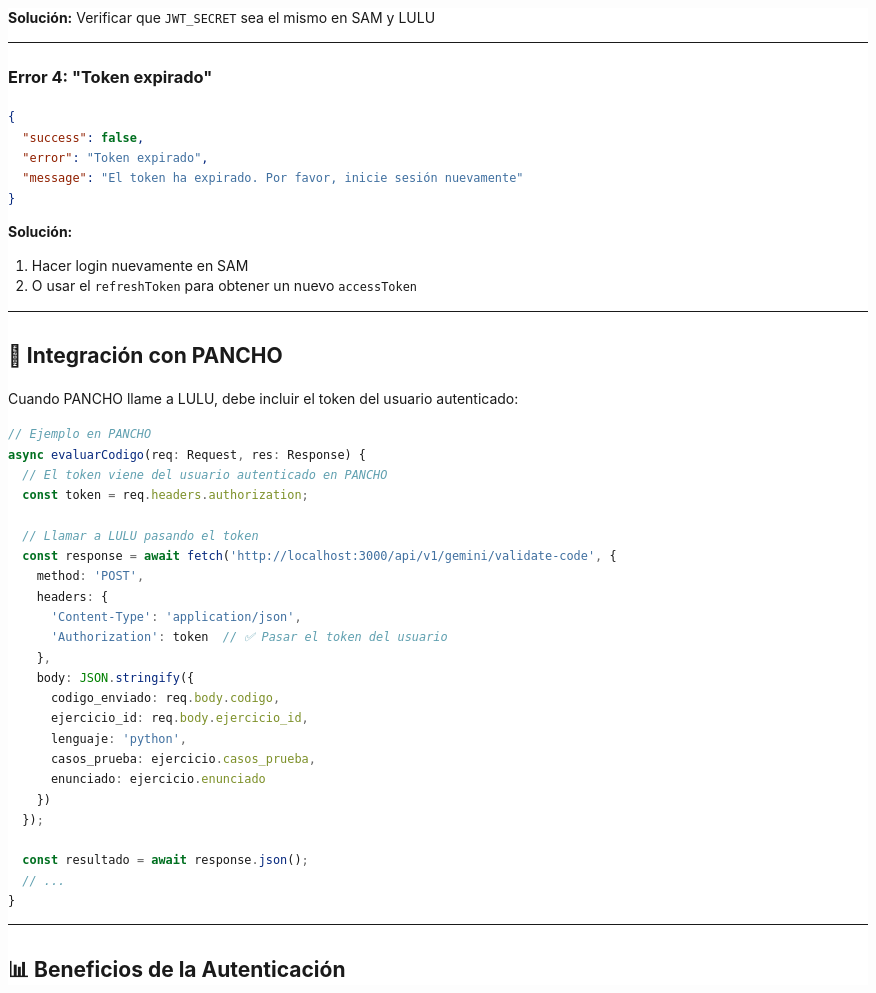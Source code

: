 **Solución:** Verificar que `JWT_SECRET` sea el mismo en SAM y LULU

---

### Error 4: "Token expirado"

```json
{
  "success": false,
  "error": "Token expirado",
  "message": "El token ha expirado. Por favor, inicie sesión nuevamente"
}
```

**Solución:** 
1. Hacer login nuevamente en SAM
2. O usar el `refreshToken` para obtener un nuevo `accessToken`

---

## 🔗 Integración con PANCHO

Cuando PANCHO llame a LULU, debe incluir el token del usuario autenticado:

```typescript
// Ejemplo en PANCHO
async evaluarCodigo(req: Request, res: Response) {
  // El token viene del usuario autenticado en PANCHO
  const token = req.headers.authorization;
  
  // Llamar a LULU pasando el token
  const response = await fetch('http://localhost:3000/api/v1/gemini/validate-code', {
    method: 'POST',
    headers: {
      'Content-Type': 'application/json',
      'Authorization': token  // ✅ Pasar el token del usuario
    },
    body: JSON.stringify({
      codigo_enviado: req.body.codigo,
      ejercicio_id: req.body.ejercicio_id,
      lenguaje: 'python',
      casos_prueba: ejercicio.casos_prueba,
      enunciado: ejercicio.enunciado
    })
  });
  
  const resultado = await response.json();
  // ...
}
```

---

## 📊 Beneficios de la Autenticación
